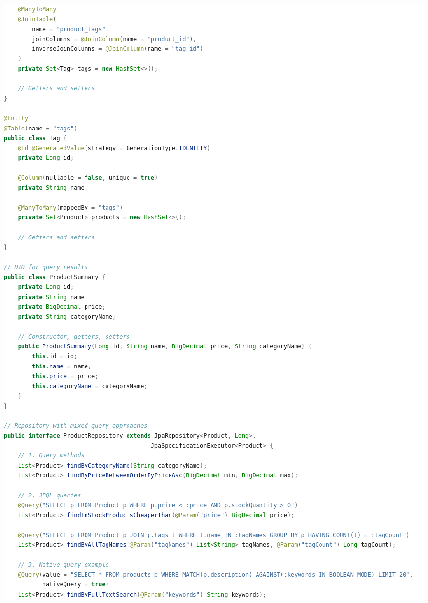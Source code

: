 ```java
    @ManyToMany
    @JoinTable(
        name = "product_tags",
        joinColumns = @JoinColumn(name = "product_id"),
        inverseJoinColumns = @JoinColumn(name = "tag_id")
    )
    private Set<Tag> tags = new HashSet<>();
    
    // Getters and setters
}

@Entity
@Table(name = "tags")
public class Tag {
    @Id @GeneratedValue(strategy = GenerationType.IDENTITY)
    private Long id;
    
    @Column(nullable = false, unique = true)
    private String name;
    
    @ManyToMany(mappedBy = "tags")
    private Set<Product> products = new HashSet<>();
    
    // Getters and setters
}

// DTO for query results
public class ProductSummary {
    private Long id;
    private String name;
    private BigDecimal price;
    private String categoryName;
    
    // Constructor, getters, setters
    public ProductSummary(Long id, String name, BigDecimal price, String categoryName) {
        this.id = id;
        this.name = name;
        this.price = price;
        this.categoryName = categoryName;
    }
}

// Repository with mixed query approaches
public interface ProductRepository extends JpaRepository<Product, Long>, 
                                          JpaSpecificationExecutor<Product> {
    // 1. Query methods
    List<Product> findByCategoryName(String categoryName);
    List<Product> findByPriceBetweenOrderByPriceAsc(BigDecimal min, BigDecimal max);
    
    // 2. JPQL queries
    @Query("SELECT p FROM Product p WHERE p.price < :price AND p.stockQuantity > 0")
    List<Product> findInStockProductsCheaperThan(@Param("price") BigDecimal price);
    
    @Query("SELECT p FROM Product p JOIN p.tags t WHERE t.name IN :tagNames GROUP BY p HAVING COUNT(t) = :tagCount")
    List<Product> findByAllTagNames(@Param("tagNames") List<String> tagNames, @Param("tagCount") Long tagCount);
    
    // 3. Native query example
    @Query(value = "SELECT * FROM products p WHERE MATCH(p.description) AGAINST(:keywords IN BOOLEAN MODE) LIMIT 20", 
           nativeQuery = true)
    List<Product> findByFullTextSearch(@Param("keywords") String keywords);
```